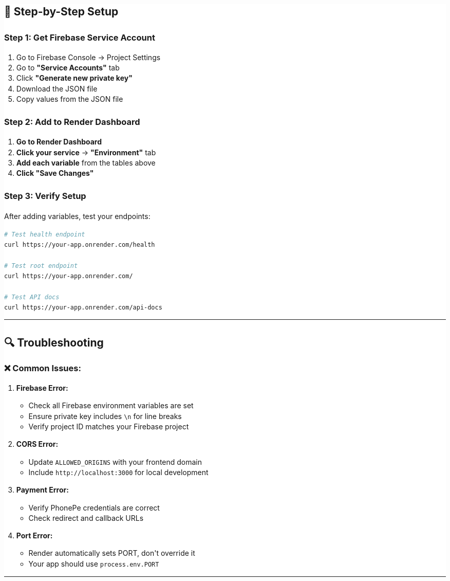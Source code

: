 
## 📝 **Step-by-Step Setup**

### **Step 1: Get Firebase Service Account**

1. Go to Firebase Console → Project Settings
2. Go to **"Service Accounts"** tab
3. Click **"Generate new private key"**
4. Download the JSON file
5. Copy values from the JSON file

### **Step 2: Add to Render Dashboard**

1. **Go to Render Dashboard**
2. **Click your service** → **"Environment"** tab
3. **Add each variable** from the tables above
4. **Click "Save Changes"**

### **Step 3: Verify Setup**

After adding variables, test your endpoints:

```bash
# Test health endpoint
curl https://your-app.onrender.com/health

# Test root endpoint  
curl https://your-app.onrender.com/

# Test API docs
curl https://your-app.onrender.com/api-docs
```

---

## 🔍 **Troubleshooting**

### **❌ Common Issues:**

1. **Firebase Error:**
   - Check all Firebase environment variables are set
   - Ensure private key includes `\n` for line breaks
   - Verify project ID matches your Firebase project

2. **CORS Error:**
   - Update `ALLOWED_ORIGINS` with your frontend domain
   - Include `http://localhost:3000` for local development

3. **Payment Error:**
   - Verify PhonePe credentials are correct
   - Check redirect and callback URLs

4. **Port Error:**
   - Render automatically sets PORT, don't override it
   - Your app should use `process.env.PORT`

---